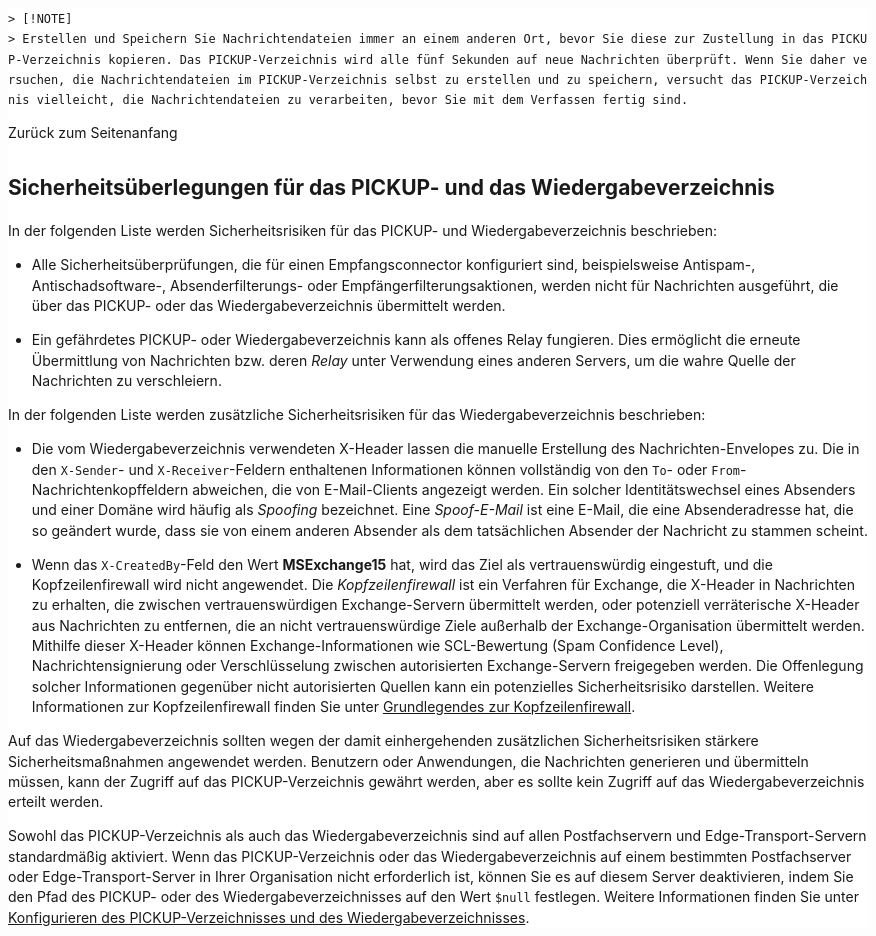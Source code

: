 
    > [!NOTE]
    > Erstellen und Speichern Sie Nachrichtendateien immer an einem anderen Ort, bevor Sie diese zur Zustellung in das PICKUP-Verzeichnis kopieren. Das PICKUP-Verzeichnis wird alle fünf Sekunden auf neue Nachrichten überprüft. Wenn Sie daher versuchen, die Nachrichtendateien im PICKUP-Verzeichnis selbst zu erstellen und zu speichern, versucht das PICKUP-Verzeichnis vielleicht, die Nachrichtendateien zu verarbeiten, bevor Sie mit dem Verfassen fertig sind.



Zurück zum Seitenanfang

## Sicherheitsüberlegungen für das PICKUP- und das Wiedergabeverzeichnis

In der folgenden Liste werden Sicherheitsrisiken für das PICKUP- und Wiedergabeverzeichnis beschrieben:

  - Alle Sicherheitsüberprüfungen, die für einen Empfangsconnector konfiguriert sind, beispielsweise Antispam-, Antischadsoftware-, Absenderfilterungs- oder Empfängerfilterungsaktionen, werden nicht für Nachrichten ausgeführt, die über das PICKUP- oder das Wiedergabeverzeichnis übermittelt werden.

  - Ein gefährdetes PICKUP- oder Wiedergabeverzeichnis kann als offenes Relay fungieren. Dies ermöglicht die erneute Übermittlung von Nachrichten bzw. deren *Relay* unter Verwendung eines anderen Servers, um die wahre Quelle der Nachrichten zu verschleiern.

In der folgenden Liste werden zusätzliche Sicherheitsrisiken für das Wiedergabeverzeichnis beschrieben:

  - Die vom Wiedergabeverzeichnis verwendeten X-Header lassen die manuelle Erstellung des Nachrichten-Envelopes zu. Die in den `X-Sender`- und `X-Receiver`-Feldern enthaltenen Informationen können vollständig von den `To`- oder `From`-Nachrichtenkopffeldern abweichen, die von E-Mail-Clients angezeigt werden. Ein solcher Identitätswechsel eines Absenders und einer Domäne wird häufig als *Spoofing* bezeichnet. Eine *Spoof-E-Mail* ist eine E-Mail, die eine Absenderadresse hat, die so geändert wurde, dass sie von einem anderen Absender als dem tatsächlichen Absender der Nachricht zu stammen scheint.

  - Wenn das `X-CreatedBy`-Feld den Wert **MSExchange15** hat, wird das Ziel als vertrauenswürdig eingestuft, und die Kopfzeilenfirewall wird nicht angewendet. Die *Kopfzeilenfirewall* ist ein Verfahren für Exchange, die X-Header in Nachrichten zu erhalten, die zwischen vertrauenswürdigen Exchange-Servern übermittelt werden, oder potenziell verräterische X-Header aus Nachrichten zu entfernen, die an nicht vertrauenswürdige Ziele außerhalb der Exchange-Organisation übermittelt werden. Mithilfe dieser X-Header können Exchange-Informationen wie SCL-Bewertung (Spam Confidence Level), Nachrichtensignierung oder Verschlüsselung zwischen autorisierten Exchange-Servern freigegeben werden. Die Offenlegung solcher Informationen gegenüber nicht autorisierten Quellen kann ein potenzielles Sicherheitsrisiko darstellen. Weitere Informationen zur Kopfzeilenfirewall finden Sie unter [Grundlegendes zur Kopfzeilenfirewall](https://go.microsoft.com/fwlink/?linkid=268394).

Auf das Wiedergabeverzeichnis sollten wegen der damit einhergehenden zusätzlichen Sicherheitsrisiken stärkere Sicherheitsmaßnahmen angewendet werden. Benutzern oder Anwendungen, die Nachrichten generieren und übermitteln müssen, kann der Zugriff auf das PICKUP-Verzeichnis gewährt werden, aber es sollte kein Zugriff auf das Wiedergabeverzeichnis erteilt werden.

Sowohl das PICKUP-Verzeichnis als auch das Wiedergabeverzeichnis sind auf allen Postfachservern und Edge-Transport-Servern standardmäßig aktiviert. Wenn das PICKUP-Verzeichnis oder das Wiedergabeverzeichnis auf einem bestimmten Postfachserver oder Edge-Transport-Server in Ihrer Organisation nicht erforderlich ist, können Sie es auf diesem Server deaktivieren, indem Sie den Pfad des PICKUP- oder des Wiedergabeverzeichnisses auf den Wert `$null` festlegen. Weitere Informationen finden Sie unter [Konfigurieren des PICKUP-Verzeichnisses und des Wiedergabeverzeichnisses](configure-the-pickup-directory-and-the-replay-directory-exchange-2013-help.md).
